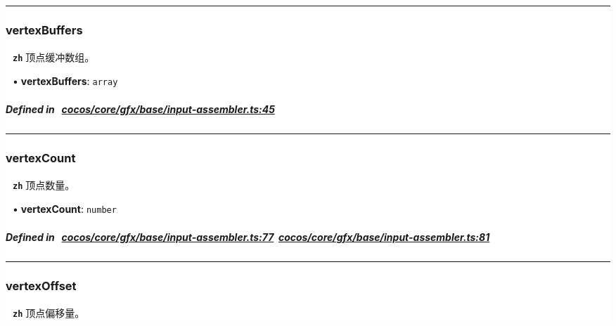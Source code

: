 
___


### vertexBuffers
<div style="margin-left: 10px;">




**`zh`** 顶点缓冲数组。





•  **vertexBuffers**:
 ``array`` 
</div>

##### Defined in &nbsp;   [cocos/core/gfx/base/input-assembler.ts:45](https://github.com/cocos-creator/engine/blob/c7bf6b8a9/cocos/core/gfx/base/input-assembler.ts#L45)&nbsp;


___


### vertexCount
<div style="margin-left: 10px;">




**`zh`** 顶点数量。





•  **vertexCount**:
 ``number`` 
</div>

##### Defined in &nbsp;   [cocos/core/gfx/base/input-assembler.ts:77](https://github.com/cocos-creator/engine/blob/c7bf6b8a9/cocos/core/gfx/base/input-assembler.ts#L77)&nbsp;   [cocos/core/gfx/base/input-assembler.ts:81](https://github.com/cocos-creator/engine/blob/c7bf6b8a9/cocos/core/gfx/base/input-assembler.ts#L81)&nbsp;


___


### vertexOffset
<div style="margin-left: 10px;">




**`zh`** 顶点偏移量。

